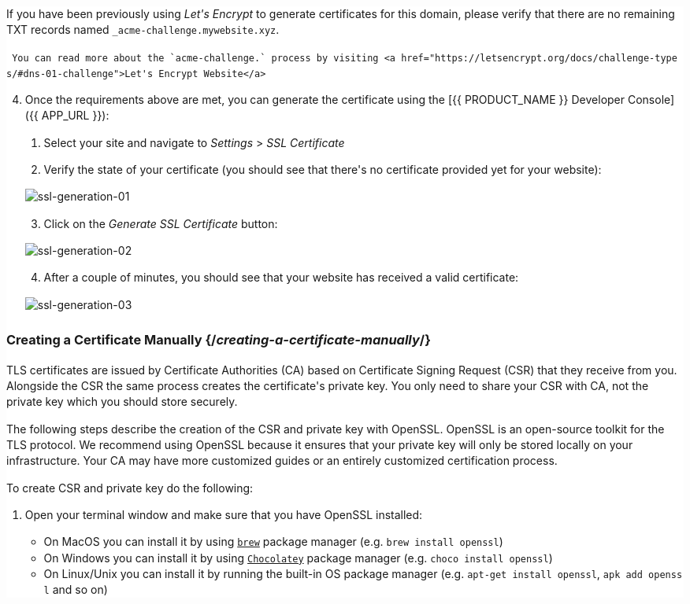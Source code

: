    If you have been previously using _Let's Encrypt_ to generate certificates for this domain, please verify that there are no remaining TXT records named `_acme-challenge.mywebsite.xyz`.

   <p></p>
   <p></p>

   <Callout type="info">

     You can read more about the `acme-challenge.` process by visiting <a href="https://letsencrypt.org/docs/challenge-types/#dns-01-challenge">Let's Encrypt Website</a>

   </Callout>

4. Once the requirements above are met, you can generate the certificate using the [{{ PRODUCT_NAME }} Developer Console]({{ APP_URL }}):

   1. Select your site and navigate to _Settings_ > _SSL Certificate_

   2. Verify the state of your certificate (you should see that there's no certificate provided yet for your website):
   <p></p>

   ![ssl-generation-01](/images/production/ssl-generation-01.png)

   3. Click on the _Generate SSL Certificate_ button:
   <p></p>

   ![ssl-generation-02](/images/production/ssl-generation-02.png)

   4. After a couple of minutes, you should see that your website has received a valid certificate:
   <p></p>

   ![ssl-generation-03](/images/production/ssl-generation-03.png)

### Creating a Certificate Manually {/*creating-a-certificate-manually*/}

TLS certificates are issued by Certificate Authorities (CA) based on Certificate Signing Request (CSR) that they receive from you. Alongside the CSR the same process creates the certificate's private key. You only need to share your CSR with CA, not the private key which you should store securely.

The following steps describe the creation of the CSR and private key with OpenSSL. OpenSSL is an open-source toolkit for the TLS protocol. We recommend using OpenSSL because it ensures that your private key will only be stored locally on your infrastructure. Your CA may have more customized guides or an entirely customized certification process.

To create CSR and private key do the following:

1. Open your terminal window and make sure that you have OpenSSL installed:

   - On MacOS you can install it by using [`brew`](https://brew.sh/) package manager (e.g. `brew install openssl`)
   - On Windows you can install it by using [`Chocolatey`](https://chocolatey.org/) package manager (e.g. `choco install openssl`)
   - On Linux/Unix you can install it by running the built-in OS package manager (e.g. `apt-get install openssl`, `apk add openssl` and so on)

